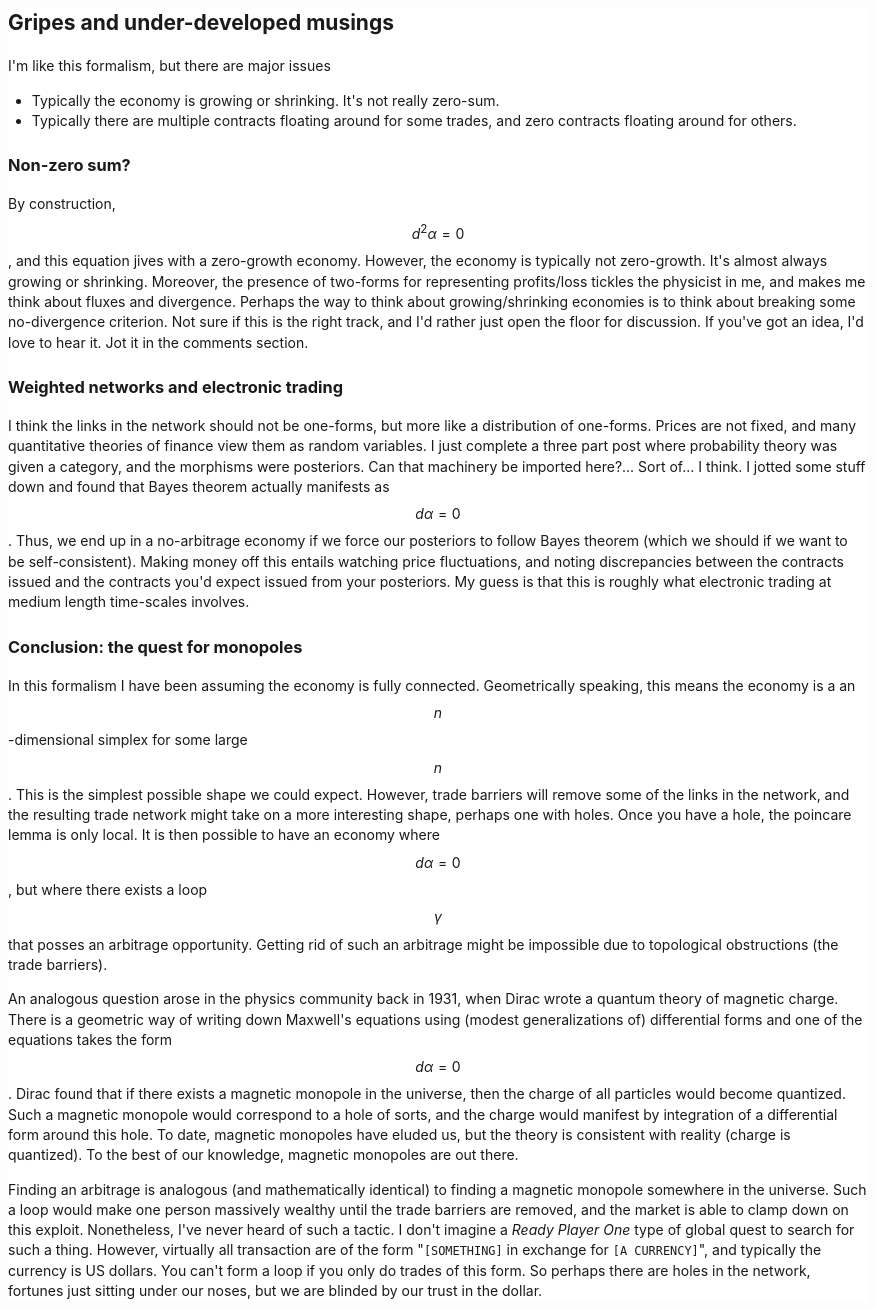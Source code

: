 

## Gripes and under-developed musings
I'm like this formalism, but there are major issues
 - Typically the economy is growing or shrinking.  It's not really zero-sum.
 - Typically there are multiple contracts floating around for some trades, and zero contracts floating around for others.

### Non-zero sum?
By construction, $$d^2 \alpha = 0$$, and this equation jives with a zero-growth economy.  However, the economy is typically not zero-growth.  It's almost always growing or shrinking.  Moreover, the presence of two-forms for representing profits/loss tickles the physicist in me, and makes me think about fluxes and divergence.
Perhaps the way to think about growing/shrinking economies is to think about breaking some no-divergence criterion.
Not sure if this is the right track, and I'd rather just open the floor for discussion. If you've got an idea, I'd love to hear it.  Jot it in the comments section.

### Weighted networks and electronic trading
 I think the links in the network should not be one-forms, but more like a distribution of one-forms. Prices are not fixed, and many quantitative theories of finance view them as random variables.  I just complete a three part post where probability theory was given a category, and the morphisms were posteriors.  Can that machinery be imported here?... Sort of... I think.  I jotted some stuff down and found that Bayes theorem actually manifests as $$d\alpha = 0$$.  Thus, we end up in a no-arbitrage economy if we force our posteriors to follow Bayes theorem (which we should if we want to be self-consistent). Making money off this entails watching price fluctuations, and noting discrepancies between the contracts issued and the contracts you'd expect issued from your posteriors.  My guess is that this is roughly what electronic trading at medium length time-scales involves.

### Conclusion: the quest for monopoles
In this formalism I have been assuming the economy is fully connected.  Geometrically speaking, this means the economy is a an $$n$$-dimensional simplex for some large $$n$$.  This is the simplest possible shape we could expect.  However, trade barriers will remove some of the links in the network, and the resulting trade network might take on a more interesting shape, perhaps one with holes.  Once you have a hole, the poincare lemma is only local.  It is then possible to have an economy where $$d\alpha = 0$$, but where there exists a loop $$\gamma$$ that posses an arbitrage opportunity.  Getting rid of such an arbitrage might be impossible due to topological obstructions (the trade barriers).

An analogous question arose in the physics community back in 1931, when Dirac wrote a quantum theory of magnetic charge.  There is a geometric way of writing down Maxwell's equations using (modest generalizations of) differential forms and one of the equations takes the form $$d\alpha = 0$$.  Dirac found that if there exists a magnetic monopole in the universe, then the charge of all particles would become quantized.  Such a magnetic monopole would correspond to a hole of sorts, and the charge would manifest by integration of a differential form around this hole.  To date, magnetic monopoles have eluded us, but the theory is consistent with reality (charge is quantized). To the best of our knowledge, magnetic monopoles are out there.

Finding an arbitrage is analogous (and mathematically identical) to finding a magnetic monopole somewhere in the universe.
Such a loop would make one person massively wealthy until the trade barriers are removed, and the market is able to clamp down on this exploit.  Nonetheless, I've never heard of such a tactic.
I don't imagine a *Ready Player One* type of global quest to search for such a thing.
However, virtually all transaction are of the form "`[SOMETHING]` in exchange for `[A CURRENCY]`", and typically the currency is US dollars.  You can't form a loop if you only do trades of this form.
So perhaps there are holes in the network, fortunes just sitting under our noses, but we are blinded by our trust in the dollar.


[^Kutta]: See the [Kutta-Joukowski theorem](https://en.wikipedia.org/wiki/Kutta%E2%80%93Joukowski_theorem).
[^oriented]: Sometimes, one learns that a manifold is oriented if there exists a non-vanishing volume form on it (this is how I learned of it).  However, you can define orientation prior to defining differential forms.  A manifold is oriented if there exists an atlas where the transition maps are all orientation preserving (i.e the determinant of the Jacobian is positive).
[^analysis]: What's missing in this definition is analysis. I'm not exactly sure how best to address this. My gut tells me that Peter Michor and his students know best.  It's somewhere in [this book](http://www.mat.univie.ac.at/~michor/apbookh-ams.pdf), either explicitly or implicitly.  Perhaps it's as simple as looking at the space of smooth embeddings, $$\operatorname{Emb}(S,M)$$ as an infinite dimensional manifold.  We'd say $$\alpha \in \Omega^k(M)$$ is $$C^s$$ if $$\alpha \circ f$$ is a $$C^s$$ endomorphism on $$\mathbb{R}$$ for any $$f: \mathbb{R} \to \operatorname{Emb}(S,M)$$ of class $$C^s$$ and any $$k$$-manifold $$S$$.
[^not_equal]: Actually these definitions are not equivalent.  The traditional definition is a special case of the more general definition given here, analogous to the relationship between measures on a manifold, and volume forms. However, when I learned differential forms, I found it really difficult to discern the motivation (which was integration, but that's not until Chapter 10 or somthing crazy).  Why not just introduce integration off the bat?
[^boundary]: Rigorously proving $$\partial^2 = \emptyset$$ took me a bit of effort actually.  I proved it in a brute force way.  Let $$\mathbb{H}^n$$ denote the half space of dimension $$n$$.  Consider an arbitrary chart on you manifold with boundary $$\{ \varphi_\alpha: M \to U_\alpha \cap \mathbb{H}^n \}$$.  Note that the sets $$\varphi_\alpha^{-1}( U_\alpha \cap \partial \mathbb{H})$$ form an open cover of $$\partial M$$, and $$\partial \mathbb{H}^n = \mathbb{R}^{n-1}$$.  Therefore $$V_\alpha := U_\alpha \cap \partial \mathbb{H}^n$$ is just an open subset of $$\mathbb{R}^{n-1}$$ for all $$\alpha$$ and the maps $$\varphi_\alpha$$ restricted to $$\varphi_\alpha^{-1}(V_\alpha)$$ form a chart for $$\partial M$$.  This chart is apparently a chart for a manifold *without boundary*.  QED.
[^poincareLemma]: We generally can't paste all these neighborhoods together to form a global $$\alpha$$ over all of $$M$$. The reason for this is typically an entry point to algebraic topology.
[^bigmac]: See [the big mac index](https://en.wikipedia.org/wiki/Big_Mac_Index)